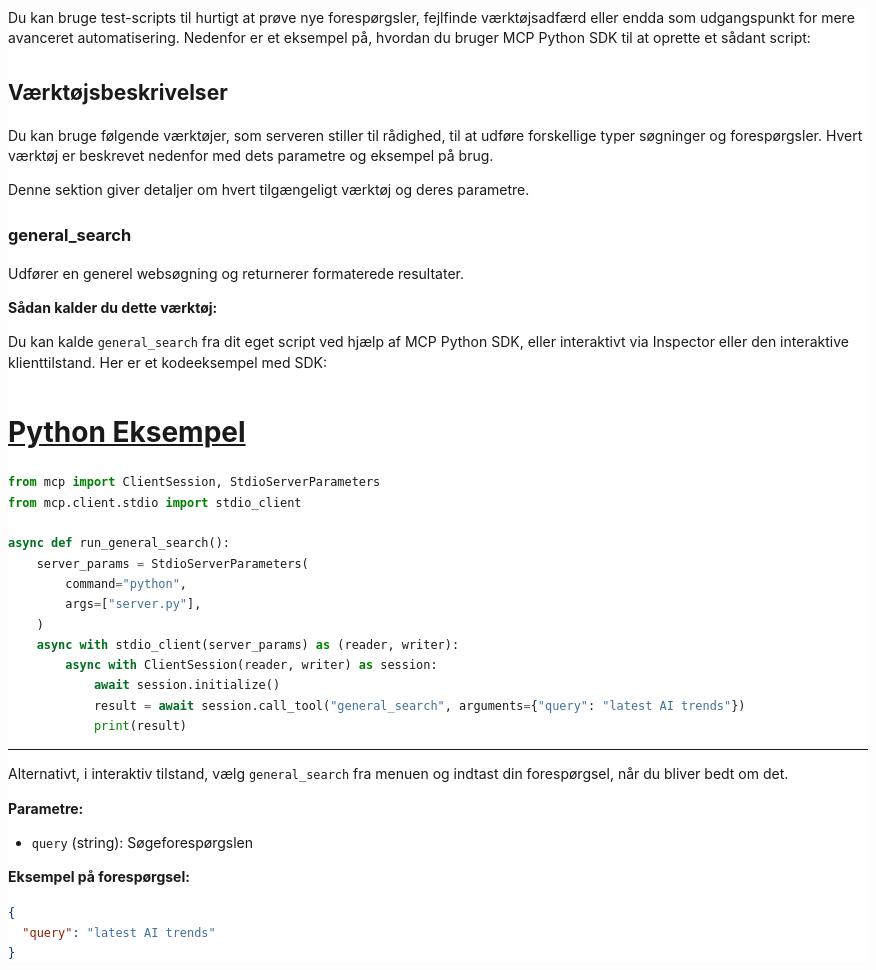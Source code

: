 Du kan bruge test-scripts til hurtigt at prøve nye forespørgsler, fejlfinde værktøjsadfærd eller endda som udgangspunkt for mere avanceret automatisering. Nedenfor er et eksempel på, hvordan du bruger MCP Python SDK til at oprette et sådant script:

## Værktøjsbeskrivelser

Du kan bruge følgende værktøjer, som serveren stiller til rådighed, til at udføre forskellige typer søgninger og forespørgsler. Hvert værktøj er beskrevet nedenfor med dets parametre og eksempel på brug.

Denne sektion giver detaljer om hvert tilgængeligt værktøj og deres parametre.

### general_search

Udfører en generel websøgning og returnerer formaterede resultater.

**Sådan kalder du dette værktøj:**

Du kan kalde `general_search` fra dit eget script ved hjælp af MCP Python SDK, eller interaktivt via Inspector eller den interaktive klienttilstand. Her er et kodeeksempel med SDK:

# [Python Eksempel](../../../../05-AdvancedTopics/web-search-mcp)

```python
from mcp import ClientSession, StdioServerParameters
from mcp.client.stdio import stdio_client

async def run_general_search():
    server_params = StdioServerParameters(
        command="python",
        args=["server.py"],
    )
    async with stdio_client(server_params) as (reader, writer):
        async with ClientSession(reader, writer) as session:
            await session.initialize()
            result = await session.call_tool("general_search", arguments={"query": "latest AI trends"})
            print(result)
```

---

Alternativt, i interaktiv tilstand, vælg `general_search` fra menuen og indtast din forespørgsel, når du bliver bedt om det.

**Parametre:**
- `query` (string): Søgeforespørgslen

**Eksempel på forespørgsel:**

```json
{
  "query": "latest AI trends"
}
```
